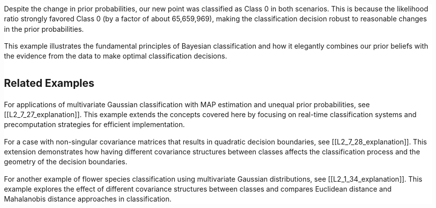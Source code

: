 Despite the change in prior probabilities, our new point was classified as Class 0 in both scenarios. This is because the likelihood ratio strongly favored Class 0 (by a factor of about 65,659,969), making the classification decision robust to reasonable changes in the prior probabilities.

This example illustrates the fundamental principles of Bayesian classification and how it elegantly combines our prior beliefs with the evidence from the data to make optimal classification decisions. 

## Related Examples

For applications of multivariate Gaussian classification with MAP estimation and unequal prior probabilities, see [[L2_7_27_explanation]]. This example extends the concepts covered here by focusing on real-time classification systems and precomputation strategies for efficient implementation.

For a case with non-singular covariance matrices that results in quadratic decision boundaries, see [[L2_7_28_explanation]]. This extension demonstrates how having different covariance structures between classes affects the classification process and the geometry of the decision boundaries.

For another example of flower species classification using multivariate Gaussian distributions, see [[L2_1_34_explanation]]. This example explores the effect of different covariance structures between classes and compares Euclidean distance and Mahalanobis distance approaches in classification.